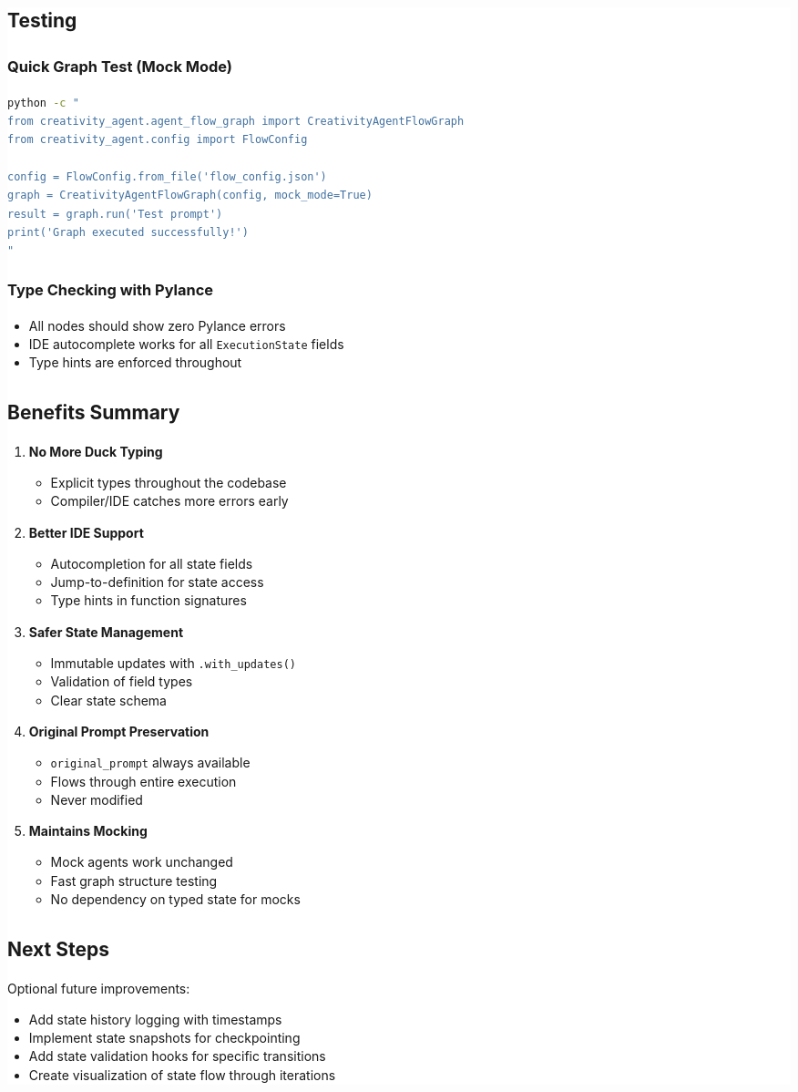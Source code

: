 ## Testing

### Quick Graph Test (Mock Mode)
```bash
python -c "
from creativity_agent.agent_flow_graph import CreativityAgentFlowGraph
from creativity_agent.config import FlowConfig

config = FlowConfig.from_file('flow_config.json')
graph = CreativityAgentFlowGraph(config, mock_mode=True)
result = graph.run('Test prompt')
print('Graph executed successfully!')
"
```

### Type Checking with Pylance
- All nodes should show zero Pylance errors
- IDE autocomplete works for all `ExecutionState` fields
- Type hints are enforced throughout

## Benefits Summary

1. **No More Duck Typing**
   - Explicit types throughout the codebase
   - Compiler/IDE catches more errors early

2. **Better IDE Support**
   - Autocompletion for all state fields
   - Jump-to-definition for state access
   - Type hints in function signatures

3. **Safer State Management**
   - Immutable updates with `.with_updates()`
   - Validation of field types
   - Clear state schema

4. **Original Prompt Preservation**
   - `original_prompt` always available
   - Flows through entire execution
   - Never modified

5. **Maintains Mocking**
   - Mock agents work unchanged
   - Fast graph structure testing
   - No dependency on typed state for mocks

## Next Steps

Optional future improvements:
- Add state history logging with timestamps
- Implement state snapshots for checkpointing
- Add state validation hooks for specific transitions
- Create visualization of state flow through iterations
